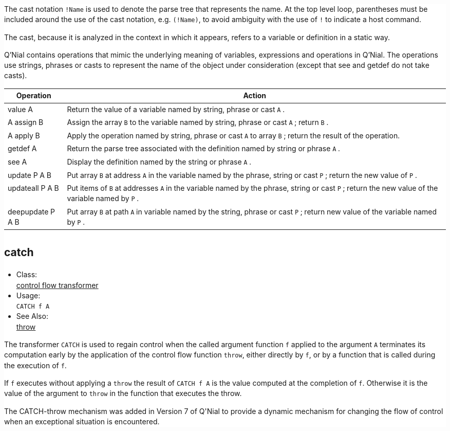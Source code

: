 The cast notation `!Name` is used to denote the parse tree that
represents the name. At the top level loop, parentheses must be included
around the use of the cast notation, e.g. `(!Name)`, to avoid ambiguity
with the use of `!` to indicate a host command.

The cast, because it is analyzed in the context in which it appears,
refers to a variable or definition in a static way.

Q’Nial contains operations that mimic the underlying meaning of
variables, expressions and operations in Q’Nial. The operations use
strings, phrases or casts to represent the name of the object under
consideration (except that see and getdef do not take
casts).

| Operation        | Action                                                                                                                                          |
| ---------------- | ----------------------------------------------------------------------------------------------------------------------------------------------- |
| value A          | Return the value of a variable named by string, phrase or cast `A` .                                                                            |
| A assign B       | Assign the array `B` to the variable named by string, phrase or cast `A` ; return `B` .                                                         |
| A apply B        | Apply the operation named by string, phrase or cast `A` to array `B` ; return the result of the operation.                                      |
| getdef A         | Return the parse tree associated with the definition named by string or phrase `A` .                                                            |
| see A            | Display the definition named by the string or phrase `A` .                                                                                      |
| update P A B     | Put array `B` at address `A` in the variable named by the phrase, string or cast `P` ; return the new value of `P` .                            |
| updateall P A B  | Put items of `B` at addresses `A` in the variable named by the phrase, string or cast `P` ; return the new value of the variable named by `P` . |
| deepupdate P A B | Put array `B` at path `A` in variable named by the string, phrase or cast `P` ; return new value of the variable named by `P` .                 |



## catch

  - Class:  
    [control flow transformer](#controlflow_transformer)
  - Usage:  
    `CATCH f A`
  - See Also:  
    [throw](#throw)

The transformer `CATCH` is used to regain control when the called
argument function `f` applied to the argument `A` terminates its
computation early by the application of the control flow function
`throw`, either directly by `f`, or by a function that is called during
the execution of `f`.

If `f` executes without applying a `throw` the result of `CATCH f A` is
the value computed at the completion of `f`. Otherwise it is the value
of the argument to `throw` in the function that executes the throw.

The CATCH-throw mechanism was added in Version 7 of Q'Nial to provide a
dynamic mechanism for changing the flow of control when an exceptional
situation is encountered.
